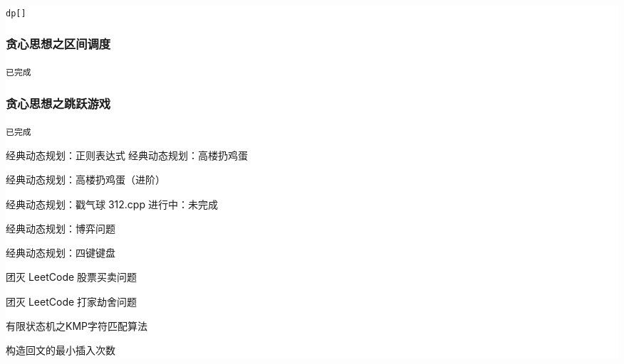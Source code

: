     
    dp[]


### 贪心思想之区间调度
    已完成
### 贪心思想之跳跃游戏
    已完成

经典动态规划：正则表达式
经典动态规划：高楼扔鸡蛋

经典动态规划：高楼扔鸡蛋（进阶）




经典动态规划：戳气球
312.cpp  进行中：未完成


经典动态规划：博弈问题




经典动态规划：四键键盘



团灭 LeetCode 股票买卖问题

团灭 LeetCode 打家劫舍问题

有限状态机之KMP字符匹配算法

构造回文的最小插入次数












